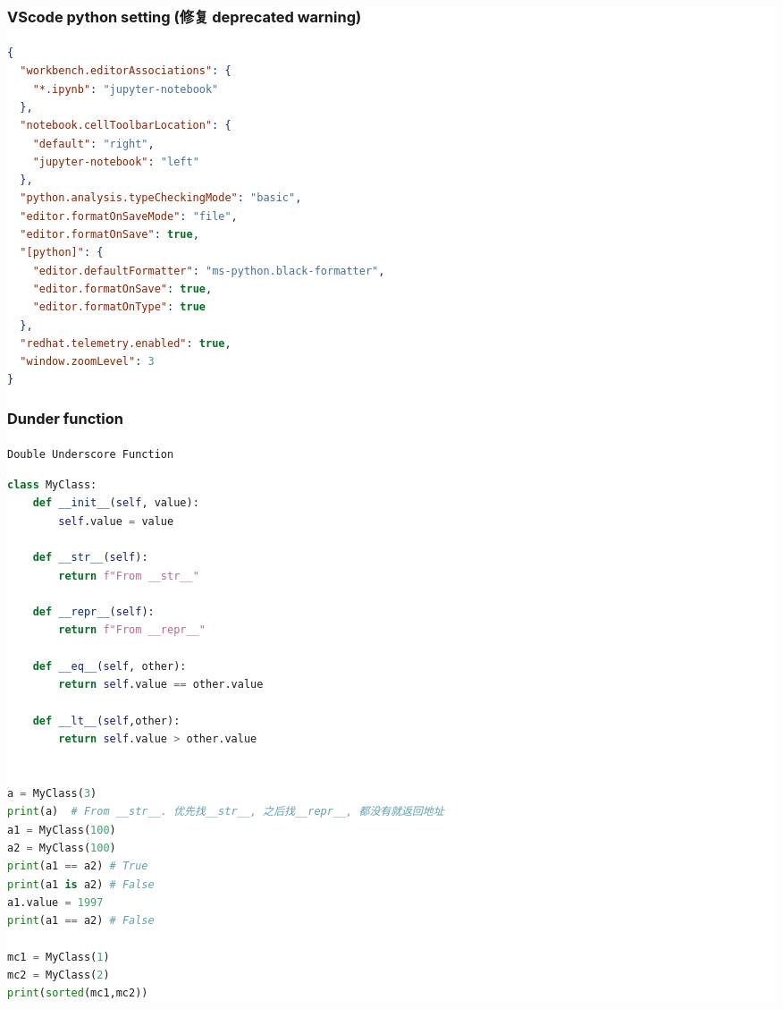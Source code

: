 ### VScode python setting (修复 deprecated warning)

```json
{
  "workbench.editorAssociations": {
    "*.ipynb": "jupyter-notebook"
  },
  "notebook.cellToolbarLocation": {
    "default": "right",
    "jupyter-notebook": "left"
  },
  "python.analysis.typeCheckingMode": "basic",
  "editor.formatOnSaveMode": "file",
  "editor.formatOnSave": true,
  "[python]": {
    "editor.defaultFormatter": "ms-python.black-formatter",
    "editor.formatOnSave": true,
    "editor.formatOnType": true
  },
  "redhat.telemetry.enabled": true,
  "window.zoomLevel": 3
}
```

### Dunder function

`Double Underscore Function`

```python
class MyClass:
    def __init__(self, value):
        self.value = value

    def __str__(self):
        return f"From __str__"

    def __repr__(self):
        return f"From __repr__"

    def __eq__(self, other):
        return self.value == other.value

    def __lt__(self,other):
        return self.value > other.value


a = MyClass(3)
print(a)  # From __str__. 优先找__str__, 之后找__repr__, 都没有就返回地址
a1 = MyClass(100)
a2 = MyClass(100)
print(a1 == a2) # True
print(a1 is a2) # False
a1.value = 1997
print(a1 == a2) # False

mc1 = MyClass(1)
mc2 = MyClass(2)
print(sorted(mc1,mc2))
```
